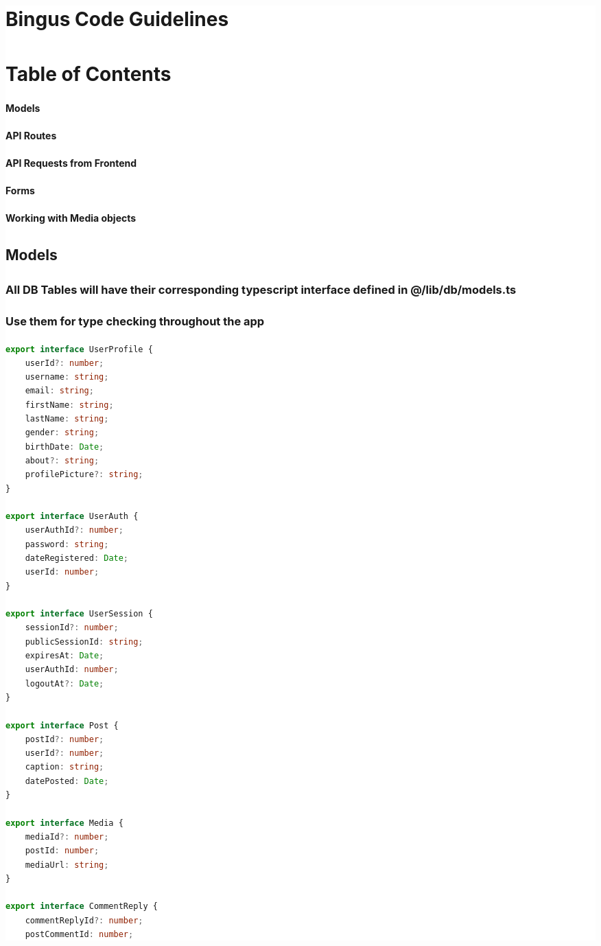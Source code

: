 # Bingus Code Guidelines

# Table of Contents
#### Models
#### API Routes
#### API Requests from Frontend
#### Forms
#### Working with Media objects

## Models
### All DB Tables will have their corresponding typescript interface defined in @/lib/db/models.ts
### Use them for type checking throughout the app
```ts
export interface UserProfile {
    userId?: number;
    username: string;
    email: string;
    firstName: string;
    lastName: string;
    gender: string;
    birthDate: Date;
    about?: string;
    profilePicture?: string;
}

export interface UserAuth {
    userAuthId?: number;
    password: string;
    dateRegistered: Date;
    userId: number;
}

export interface UserSession {
    sessionId?: number;
    publicSessionId: string;
    expiresAt: Date;
    userAuthId: number;
    logoutAt?: Date;
}

export interface Post {
    postId?: number;
    userId?: number;
    caption: string;
    datePosted: Date;
}

export interface Media {
    mediaId?: number;
    postId: number;
    mediaUrl: string;
}

export interface CommentReply {
    commentReplyId?: number;
    postCommentId: number;
```